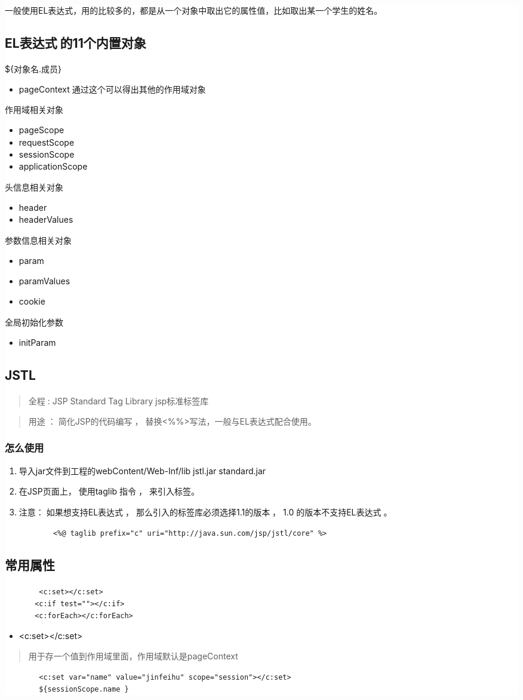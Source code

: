 一般使用EL表达式，用的比较多的，都是从一个对象中取出它的属性值，比如取出某一个学生的姓名。

## EL表达式 的11个内置对象

${对象名.成员}

- pageContext  通过这个可以得出其他的作用域对象

作用域相关对象

- pageScope
- requestScope
- sessionScope
- applicationScope

头信息相关对象

- header
- headerValues

参数信息相关对象

- param
- paramValues

- cookie

全局初始化参数

- initParam

## JSTL

> 全程 : JSP Standard Tag Library  jsp标准标签库

> 用途 ： 简化JSP的代码编写 ， 替换<%%>写法，一般与EL表达式配合使用。

### 怎么使用

1. 导入jar文件到工程的webContent/Web-Inf/lib    jstl.jar   standard.jar  
2.  在JSP页面上， 使用taglib 指令 ， 来引入标签。
3.  注意： 如果想支持EL表达式 ， 那么引入的标签库必须选择1.1的版本 ， 1.0 的版本不支持EL表达式 。 

				<%@ taglib prefix="c" uri="http://java.sun.com/jsp/jstl/core" %>

## 常用属性

			<c:set></c:set>
		   <c:if test=""></c:if>
		   <c:forEach></c:forEach>
					
* <c:set></c:set>
> 用于存一个值到作用域里面，作用域默认是pageContext

			<c:set var="name" value="jinfeihu" scope="session"></c:set>
   			${sessionScope.name }
